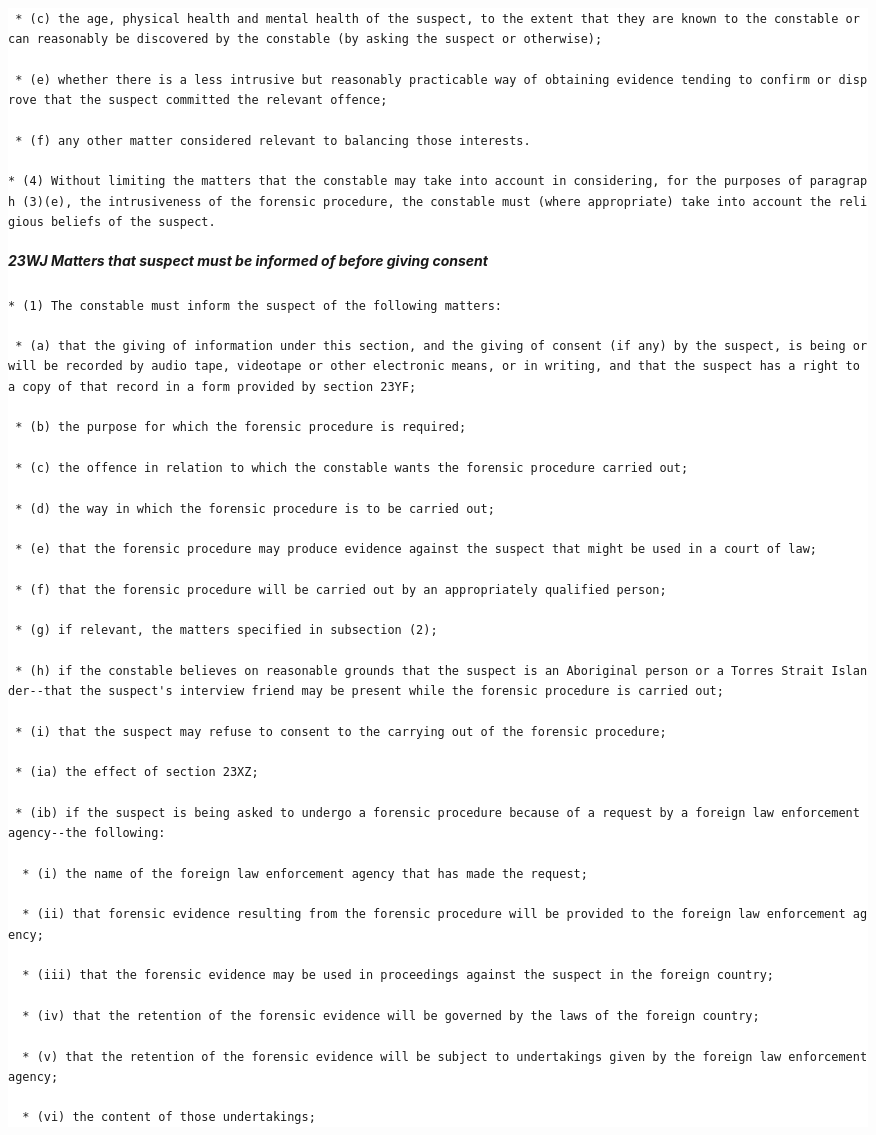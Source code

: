      * (c) the age, physical health and mental health of the suspect, to the extent that they are known to the constable or can reasonably be discovered by the constable (by asking the suspect or otherwise);

     * (e) whether there is a less intrusive but reasonably practicable way of obtaining evidence tending to confirm or disprove that the suspect committed the relevant offence;

     * (f) any other matter considered relevant to balancing those interests.

    * (4) Without limiting the matters that the constable may take into account in considering, for the purposes of paragraph (3)(e), the intrusiveness of the forensic procedure, the constable must (where appropriate) take into account the religious beliefs of the suspect.

##### 23WJ  Matters that suspect must be informed of before giving consent

    * (1) The constable must inform the suspect of the following matters:

     * (a) that the giving of information under this section, and the giving of consent (if any) by the suspect, is being or will be recorded by audio tape, videotape or other electronic means, or in writing, and that the suspect has a right to a copy of that record in a form provided by section 23YF;

     * (b) the purpose for which the forensic procedure is required;

     * (c) the offence in relation to which the constable wants the forensic procedure carried out;

     * (d) the way in which the forensic procedure is to be carried out;

     * (e) that the forensic procedure may produce evidence against the suspect that might be used in a court of law;

     * (f) that the forensic procedure will be carried out by an appropriately qualified person;

     * (g) if relevant, the matters specified in subsection (2);

     * (h) if the constable believes on reasonable grounds that the suspect is an Aboriginal person or a Torres Strait Islander--that the suspect's interview friend may be present while the forensic procedure is carried out;

     * (i) that the suspect may refuse to consent to the carrying out of the forensic procedure;

     * (ia) the effect of section 23XZ;

     * (ib) if the suspect is being asked to undergo a forensic procedure because of a request by a foreign law enforcement agency--the following:

      * (i) the name of the foreign law enforcement agency that has made the request;

      * (ii) that forensic evidence resulting from the forensic procedure will be provided to the foreign law enforcement agency;

      * (iii) that the forensic evidence may be used in proceedings against the suspect in the foreign country;

      * (iv) that the retention of the forensic evidence will be governed by the laws of the foreign country;

      * (v) that the retention of the forensic evidence will be subject to undertakings given by the foreign law enforcement agency;

      * (vi) the content of those undertakings;
